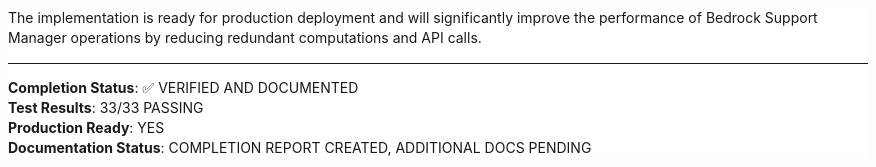 The implementation is ready for production deployment and will significantly improve the performance of Bedrock Support Manager operations by reducing redundant computations and API calls.

---

**Completion Status**: ✅ VERIFIED AND DOCUMENTED  
**Test Results**: 33/33 PASSING  
**Production Ready**: YES  
**Documentation Status**: COMPLETION REPORT CREATED, ADDITIONAL DOCS PENDING
